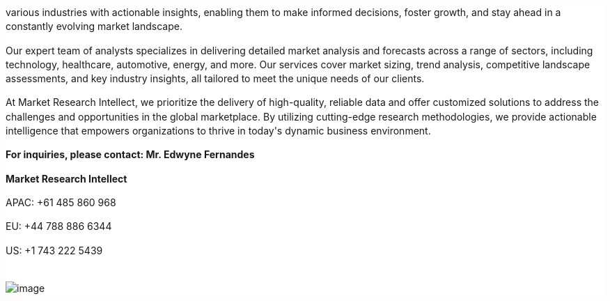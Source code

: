 various industries with actionable insights, enabling them to make informed decisions, foster growth, and stay ahead in a constantly evolving market landscape.</p><p>Our expert team of analysts specializes in delivering detailed market analysis and forecasts across a range of sectors, including technology, healthcare, automotive, energy, and more. Our services cover market sizing, trend analysis, competitive landscape assessments, and key industry insights, all tailored to meet the unique needs of our clients.</p><p>At Market Research Intellect, we prioritize the delivery of high-quality, reliable data and offer customized solutions to address the challenges and opportunities in the global marketplace. By utilizing cutting-edge research methodologies, we provide actionable intelligence that empowers organizations to thrive in today's dynamic business environment.</p><p><strong>For inquiries, please contact: Mr. Edwyne Fernandes</strong></p><p><strong>Market Research Intellect</strong></p><p>APAC: +61 485 860 968</p><p>EU: +44 788 886 6344</p><p>US: +1 743 222 5439</p></div><div class="article-main__content" data-test-id="publishing-text-block">&nbsp;</div>
![image](https://github.com/user-attachments/assets/1ecc0290-cf8a-44a4-b052-ad65216f64f9)
